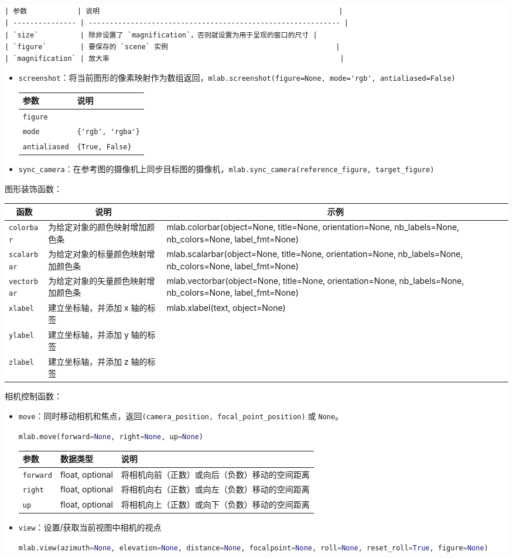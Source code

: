     | 参数            | 说明                                                         |
    | --------------- | ------------------------------------------------------------ |
    | `size`          | 除非设置了 `magnification`，否则就设置为用于呈现的窗口的尺寸 |
    | `figure`        | 要保存的 `scene` 实例                                        |
    | `magnification` | 放大率                                                       |

-   `screenshot`：将当前图形的像素映射作为数组返回，`mlab.screenshot(figure=None, mode='rgb', antialiased=False)`

    | 参数          | 说明              |
    | ------------- | ----------------- |
    | `figure`      |                   |
    | `mode` |`{'rgb', 'rgba'}`|
    | `antialiased` | `{True, False}`   |

-   `sync_camera`：在参考图的摄像机上同步目标图的摄像机，`mlab.sync_camera(reference_figure, target_figure)`


图形装饰函数：

| 函数        | 说明                               | 示例                                                         |
| ----------- | ---------------------------------- | ------------------------------------------------------------ |
| `colorbar`  | 为给定对象的颜色映射增加颜色条     | mlab.colorbar(object=None, title=None, orientation=None, nb_labels=None, nb_colors=None, label_fmt=None) |
| `scalarbar` | 为给定对象的标量颜色映射增加颜色条 | mlab.scalarbar(object=None, title=None, orientation=None, nb_labels=None, nb_colors=None, label_fmt=None) |
| `vectorbar` | 为给定对象的矢量颜色映射增加颜色条 | mlab.vectorbar(object=None, title=None, orientation=None, nb_labels=None, nb_colors=None, label_fmt=None) |
| `xlabel`    | 建立坐标轴，并添加 x 轴的标签      | mlab.xlabel(text, object=None)                               |
| `ylabel`    | 建立坐标轴，并添加 y 轴的标签      |                                                              |
| `zlabel`    | 建立坐标轴，并添加 z 轴的标签      |                                                              |

相机控制函数：

-   `move`：同时移动相机和焦点，返回`(camera_position, focal_point_position)` 或 `None`。

    ```python
    mlab.move(forward=None, right=None, up=None)
    ```

    | 参数      | 数据类型        | 说明                                           |
    | --------- | --------------- | ---------------------------------------------- |
    | `forward` | float, optional | 将相机向前（正数）或向后（负数）移动的空间距离 |
    | `right`   | float, optional | 将相机向右（正数）或向左（负数）移动的空间距离 |
    | `up`      | float, optional | 将相机向上（正数）或向下（负数）移动的空间距离 |

-   `view`：设置/获取当前视图中相机的视点

    ```python
    mlab.view(azimuth=None, elevation=None, distance=None, focalpoint=None, roll=None, reset_roll=True, figure=None)
    ```
